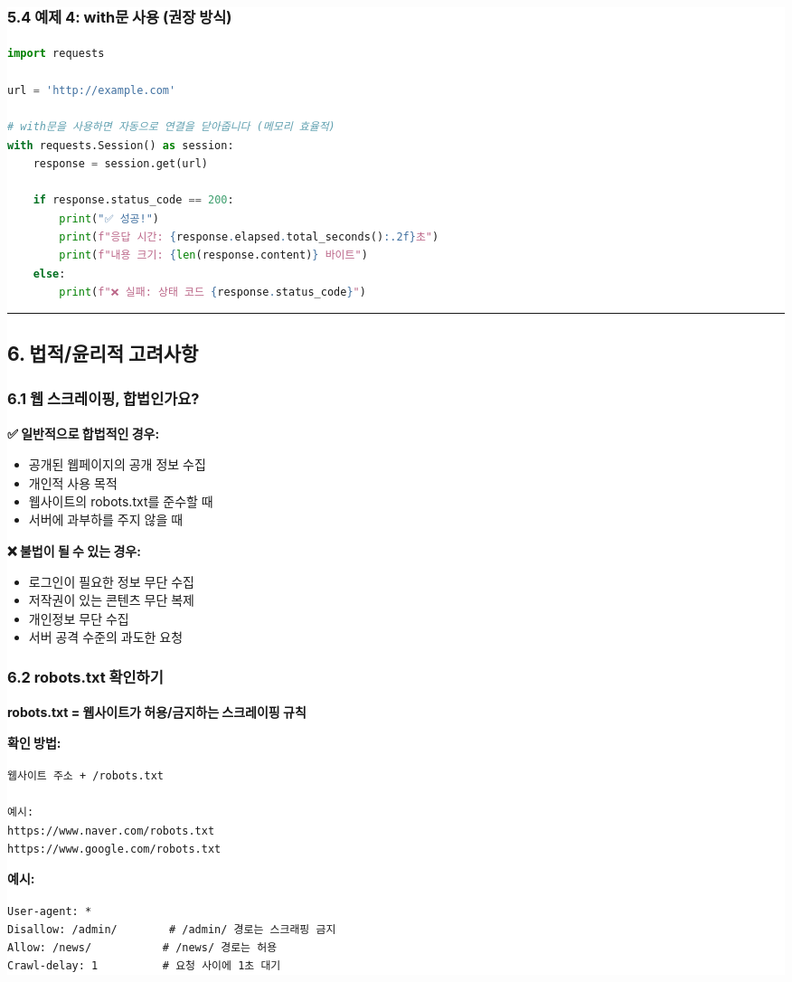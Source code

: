 ### 5.4 예제 4: with문 사용 (권장 방식)

```python
import requests

url = 'http://example.com'

# with문을 사용하면 자동으로 연결을 닫아줍니다 (메모리 효율적)
with requests.Session() as session:
    response = session.get(url)
    
    if response.status_code == 200:
        print("✅ 성공!")
        print(f"응답 시간: {response.elapsed.total_seconds():.2f}초")
        print(f"내용 크기: {len(response.content)} 바이트")
    else:
        print(f"❌ 실패: 상태 코드 {response.status_code}")
```

---

## 6. 법적/윤리적 고려사항

### 6.1 웹 스크레이핑, 합법인가요?

**✅ 일반적으로 합법적인 경우:**
- 공개된 웹페이지의 공개 정보 수집
- 개인적 사용 목적
- 웹사이트의 robots.txt를 준수할 때
- 서버에 과부하를 주지 않을 때

**❌ 불법이 될 수 있는 경우:**
- 로그인이 필요한 정보 무단 수집
- 저작권이 있는 콘텐츠 무단 복제
- 개인정보 무단 수집
- 서버 공격 수준의 과도한 요청

### 6.2 robots.txt 확인하기

**robots.txt = 웹사이트가 허용/금지하는 스크레이핑 규칙**

**확인 방법:**
```
웹사이트 주소 + /robots.txt

예시:
https://www.naver.com/robots.txt
https://www.google.com/robots.txt
```

**예시:**
```
User-agent: *
Disallow: /admin/        # /admin/ 경로는 스크래핑 금지
Allow: /news/           # /news/ 경로는 허용
Crawl-delay: 1          # 요청 사이에 1초 대기
```
